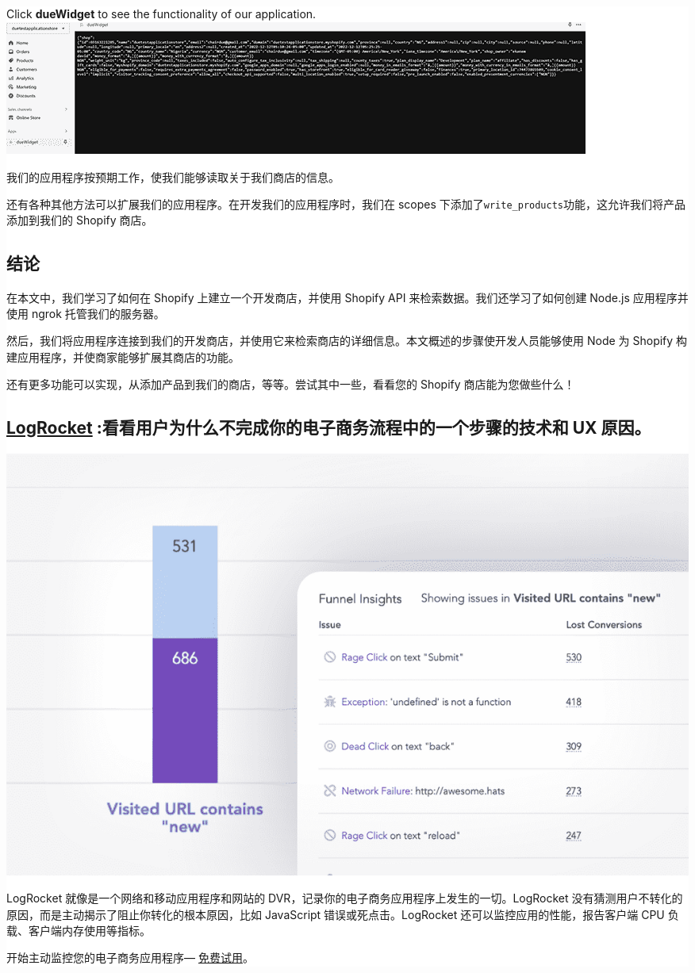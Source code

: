 Click **dueWidget** to see the functionality of our application.
![See the functionality of our app](img/161383bd117782f4368be9350b5edff8.png)

我们的应用程序按预期工作，使我们能够读取关于我们商店的信息。

还有各种其他方法可以扩展我们的应用程序。在开发我们的应用程序时，我们在 scopes 下添加了`write_products`功能，这允许我们将产品添加到我们的 Shopify 商店。

## 结论

在本文中，我们学习了如何在 Shopify 上建立一个开发商店，并使用 Shopify API 来检索数据。我们还学习了如何创建 Node.js 应用程序并使用 ngrok 托管我们的服务器。

然后，我们将应用程序连接到我们的开发商店，并使用它来检索商店的详细信息。本文概述的步骤使开发人员能够使用 Node 为 Shopify 构建应用程序，并使商家能够扩展其商店的功能。

还有更多功能可以实现，从添加产品到我们的商店，等等。尝试其中一些，看看您的 Shopify 商店能为您做些什么！

## [LogRocket](https://lp.logrocket.com/blg/ecommerce-signup) :看看用户为什么不完成你的电子商务流程中的一个步骤的技术和 UX 原因。

[![](img/d60d88871d85e76e0dcca90f4bbaf78c.png)](https://lp.logrocket.com/blg/ecommerce-signup)

LogRocket 就像是一个网络和移动应用程序和网站的 DVR，记录你的电子商务应用程序上发生的一切。LogRocket 没有猜测用户不转化的原因，而是主动揭示了阻止你转化的根本原因，比如 JavaScript 错误或死点击。LogRocket 还可以监控应用的性能，报告客户端 CPU 负载、客户端内存使用等指标。

开始主动监控您的电子商务应用程序— [免费试用](https://lp.logrocket.com/blg/ecommerce-signup)。